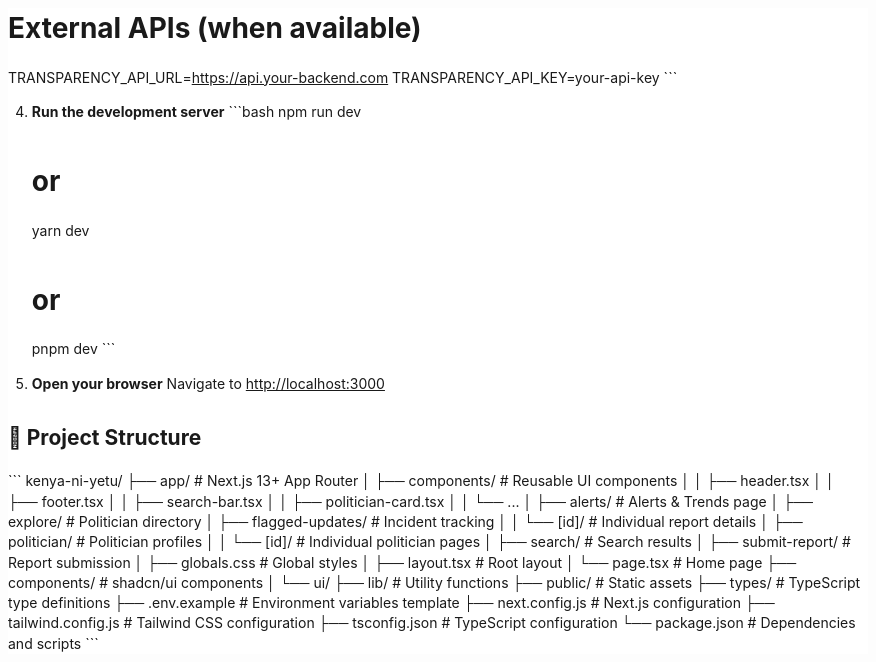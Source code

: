    # External APIs (when available)
   TRANSPARENCY_API_URL=https://api.your-backend.com
   TRANSPARENCY_API_KEY=your-api-key
   \`\`\`

4. **Run the development server**
   \`\`\`bash
   npm run dev
   # or
   yarn dev
   # or
   pnpm dev
   \`\`\`

5. **Open your browser**
   Navigate to [http://localhost:3000](http://localhost:3000)

## 📁 Project Structure

\`\`\`
kenya-ni-yetu/
├── app/                          # Next.js 13+ App Router
│   ├── components/              # Reusable UI components
│   │   ├── header.tsx
│   │   ├── footer.tsx
│   │   ├── search-bar.tsx
│   │   ├── politician-card.tsx
│   │   └── ...
│   ├── alerts/                  # Alerts & Trends page
│   ├── explore/                 # Politician directory
│   ├── flagged-updates/         # Incident tracking
│   │   └── [id]/               # Individual report details
│   ├── politician/              # Politician profiles
│   │   └── [id]/               # Individual politician pages
│   ├── search/                  # Search results
│   ├── submit-report/           # Report submission
│   ├── globals.css             # Global styles
│   ├── layout.tsx              # Root layout
│   └── page.tsx                # Home page
├── components/                  # shadcn/ui components
│   └── ui/
├── lib/                        # Utility functions
├── public/                     # Static assets
├── types/                      # TypeScript type definitions
├── .env.example               # Environment variables template
├── next.config.js             # Next.js configuration
├── tailwind.config.js         # Tailwind CSS configuration
├── tsconfig.json              # TypeScript configuration
└── package.json               # Dependencies and scripts
\`\`\`

